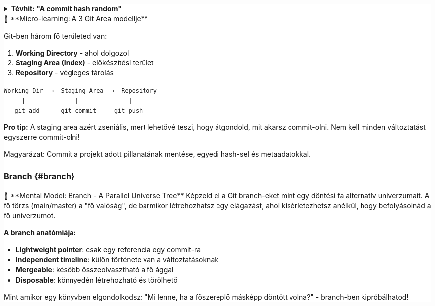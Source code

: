 <details><summary><strong>Tévhit: "A commit hash random"</strong></summary></details>
</details>

<div class="micro-learning">
🎯 **Micro-learning: A 3 Git Area modellje**

Git-ben három fő területed van:
1. **Working Directory** - ahol dolgozol
2. **Staging Area (Index)** - előkészítési terület
3. **Repository** - végleges tárolás

```
Working Dir  →  Staging Area  →  Repository
     |              |              |
   git add      git commit     git push
```

**Pro tip:** A staging area azért zseniális, mert lehetővé teszi, hogy átgondold, mit akarsz commit-olni. Nem kell minden változtatást egyszerre commit-olni!
</div>

</div>

Magyarázat: Commit a projekt adott pillanatának mentése, egyedi hash-sel és metaadatokkal.

<div class="concept-section" data-filter="junior">

### Branch {#branch}

<div class="mental-model">
🌳 **Mental Model: Branch - A Parallel Universe Tree**
Képzeld el a Git branch-eket mint egy döntési fa alternatív univerzumait. A fő törzs (main/master) a "fő valóság", de bármikor létrehozhatsz egy elágazást, ahol kísérletezhetsz anélkül, hogy befolyásolnád a fő univerzumot.

**A branch anatómiája:**
- **Lightweight pointer**: csak egy referencia egy commit-ra
- **Independent timeline**: külön története van a változtatásoknak  
- **Mergeable**: később összeolvasztható a fő ággal
- **Disposable**: könnyedén létrehozható és törölhető

Mint amikor egy könyvben elgondolkodsz: "Mi lenne, ha a főszereplő másképp döntött volna?" - branch-ben kipróbálhatod!
</div>
